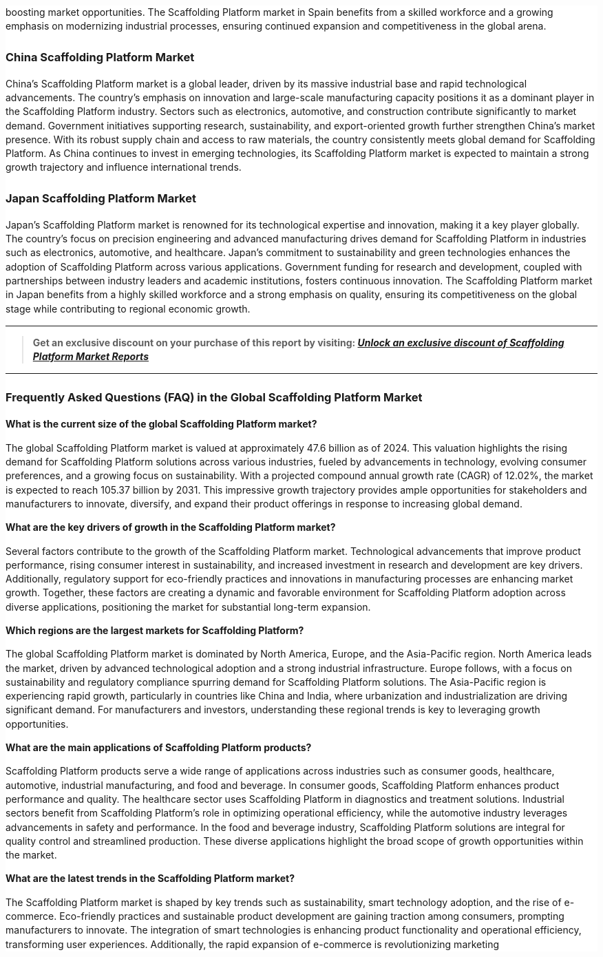 boosting market opportunities. The Scaffolding Platform market in Spain benefits from a skilled workforce and a growing emphasis on modernizing industrial processes, ensuring continued expansion and competitiveness in the global arena.</p><h3>China Scaffolding Platform Market</h3><p>China&rsquo;s Scaffolding Platform market is a global leader, driven by its massive industrial base and rapid technological advancements. The country&rsquo;s emphasis on innovation and large-scale manufacturing capacity positions it as a dominant player in the Scaffolding Platform industry. Sectors such as electronics, automotive, and construction contribute significantly to market demand. Government initiatives supporting research, sustainability, and export-oriented growth further strengthen China&rsquo;s market presence. With its robust supply chain and access to raw materials, the country consistently meets global demand for Scaffolding Platform. As China continues to invest in emerging technologies, its Scaffolding Platform market is expected to maintain a strong growth trajectory and influence international trends.</p><h3>Japan Scaffolding Platform Market</h3><p>Japan&rsquo;s Scaffolding Platform market is renowned for its technological expertise and innovation, making it a key player globally. The country&rsquo;s focus on precision engineering and advanced manufacturing drives demand for Scaffolding Platform in industries such as electronics, automotive, and healthcare. Japan&rsquo;s commitment to sustainability and green technologies enhances the adoption of Scaffolding Platform across various applications. Government funding for research and development, coupled with partnerships between industry leaders and academic institutions, fosters continuous innovation. The Scaffolding Platform market in Japan benefits from a highly skilled workforce and a strong emphasis on quality, ensuring its competitiveness on the global stage while contributing to regional economic growth.</p><hr /><blockquote><p><strong>Get an exclusive discount on your purchase of this report by visiting: <em><a href="://marketresearchpulse.com/ask-for-discount/1664?utm_source=Github&amp;utm_medium=0111">Unlock an exclusive discount of Scaffolding Platform Market Reports</a></em>&nbsp;</strong></p></blockquote><hr /><h3>Frequently Asked Questions (FAQ) in the Global Scaffolding Platform Market</h3><p><strong>What is the current size of the global Scaffolding Platform market?</strong></p><p>The global Scaffolding Platform market is valued at approximately 47.6 billion as of 2024. This valuation highlights the rising demand for Scaffolding Platform solutions across various industries, fueled by advancements in technology, evolving consumer preferences, and a growing focus on sustainability. With a projected compound annual growth rate (CAGR) of 12.02%, the market is expected to reach 105.37 billion by 2031. This impressive growth trajectory provides ample opportunities for stakeholders and manufacturers to innovate, diversify, and expand their product offerings in response to increasing global demand.</p><p><strong>What are the key drivers of growth in the Scaffolding Platform market?</strong></p><p>Several factors contribute to the growth of the Scaffolding Platform market. Technological advancements that improve product performance, rising consumer interest in sustainability, and increased investment in research and development are key drivers. Additionally, regulatory support for eco-friendly practices and innovations in manufacturing processes are enhancing market growth. Together, these factors are creating a dynamic and favorable environment for Scaffolding Platform adoption across diverse applications, positioning the market for substantial long-term expansion.</p><p><strong>Which regions are the largest markets for Scaffolding Platform?</strong></p><p>The global Scaffolding Platform market is dominated by North America, Europe, and the Asia-Pacific region. North America leads the market, driven by advanced technological adoption and a strong industrial infrastructure. Europe follows, with a focus on sustainability and regulatory compliance spurring demand for Scaffolding Platform solutions. The Asia-Pacific region is experiencing rapid growth, particularly in countries like China and India, where urbanization and industrialization are driving significant demand. For manufacturers and investors, understanding these regional trends is key to leveraging growth opportunities.</p><p><strong>What are the main applications of Scaffolding Platform products?</strong></p><p>Scaffolding Platform products serve a wide range of applications across industries such as consumer goods, healthcare, automotive, industrial manufacturing, and food and beverage. In consumer goods, Scaffolding Platform enhances product performance and quality. The healthcare sector uses Scaffolding Platform in diagnostics and treatment solutions. Industrial sectors benefit from Scaffolding Platform&rsquo;s role in optimizing operational efficiency, while the automotive industry leverages advancements in safety and performance. In the food and beverage industry, Scaffolding Platform solutions are integral for quality control and streamlined production. These diverse applications highlight the broad scope of growth opportunities within the market.</p><p><strong>What are the latest trends in the Scaffolding Platform market?</strong></p><p>The Scaffolding Platform market is shaped by key trends such as sustainability, smart technology adoption, and the rise of e-commerce. Eco-friendly practices and sustainable product development are gaining traction among consumers, prompting manufacturers to innovate. The integration of smart technologies is enhancing product functionality and operational efficiency, transforming user experiences. Additionally, the rapid expansion of e-commerce is revolutionizing marketing